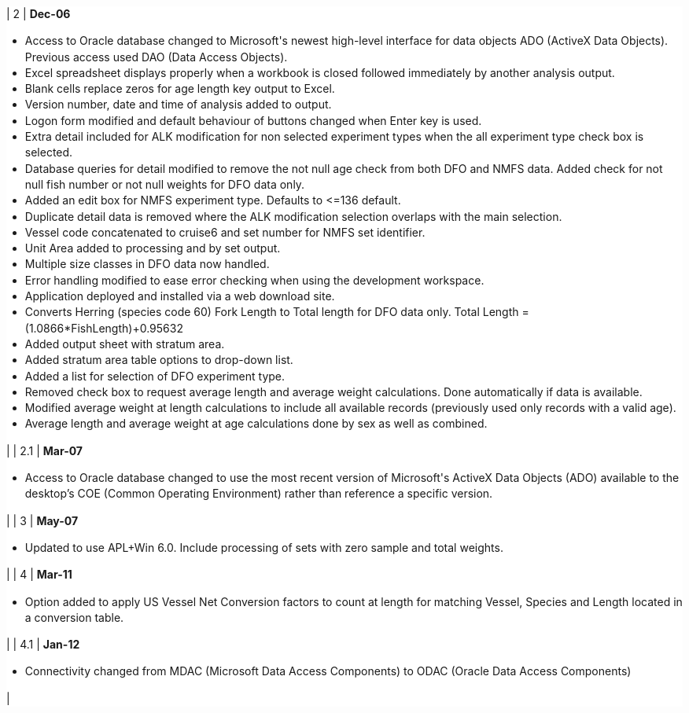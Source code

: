 |	2	|	**Dec-06**<ul><li>Access to Oracle database changed to Microsoft's newest high-level interface for data objects ADO (ActiveX Data Objects). Previous access used DAO (Data Access Objects).</li><li>Excel spreadsheet displays properly when a workbook is closed followed immediately by another analysis output.</li><li>Blank cells replace zeros for age length key output to Excel.</li><li>Version number, date and time of analysis added to output.</li><li>Logon form modified and default behaviour of buttons changed when Enter key is used.</li><li>Extra detail included for ALK modification for non selected experiment types when the all experiment type check box is selected.</li><li>Database queries for detail modified to remove the not null age check from both DFO and NMFS data. Added check for not null fish number or not null weights for DFO data only.</li><li>Added an edit box for NMFS experiment type. Defaults to <=136 default.</li><li>Duplicate detail data is removed where the ALK modification selection overlaps with the main selection.</li><li>Vessel code concatenated to cruise6 and set number for NMFS set identifier.</li><li>Unit Area added to processing and by set output.</li><li>Multiple size classes in DFO data now handled.</li><li>Error handling modified to ease error checking when using the development workspace.</li><li>Application deployed and installed via a web download site.</li><li>Converts Herring (species code 60) Fork Length to Total length for DFO data only. Total Length = (1.0866*FishLength)+0.95632</li><li>Added output sheet with stratum area.</li><li>Added stratum area table options to drop-down list.</li><li>Added a list for selection of DFO experiment type.</li><li>Removed check box to request average length and average weight calculations. Done automatically if data is available.</li><li>Modified average weight at length calculations to include all available records (previously used only records with a valid age).</li><li>Average length and average weight at age calculations done by sex as well as combined.</li></ul>	|
|	2.1	|	**Mar-07**<ul><li>Access to Oracle database changed to use the most recent version of Microsoft's ActiveX Data Objects (ADO) available to the desktop’s COE (Common Operating Environment) rather than reference a specific version.</li></ul>	|
|	3	|	**May-07**<ul><li>Updated to use APL+Win 6.0. Include processing of sets with zero sample and total weights.</li></ul>	|
|	4	|	**Mar-11**<ul><li>Option added to apply US Vessel Net Conversion factors to count at length for matching Vessel, Species and Length located in a conversion table.</li></ul>	|
|	4.1	|	**Jan-12**<ul><li>Connectivity changed from MDAC (Microsoft Data Access Components) to ODAC (Oracle Data Access Components)</li></ul>|



